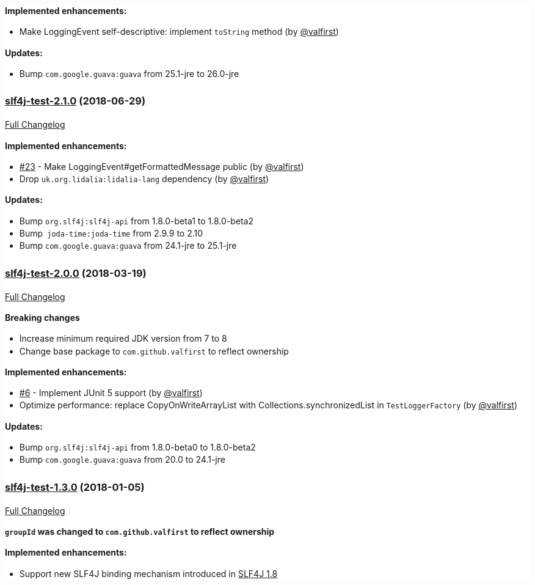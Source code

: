 **Implemented enhancements:**

- Make LoggingEvent self-descriptive: implement `toString` method (by [@valfirst](https://github.com/valfirst))

**Updates:**

- Bump `com.google.guava:guava` from 25.1-jre to 26.0-jre

### [slf4j-test-2.1.0](https://github.com/valfirst/slf4j-test/tree/slf4j-test-2.1.0) (2018-06-29)
[Full Changelog](https://github.com/valfirst/slf4j-test/compare/slf4j-test-2.0.0...slf4j-test-2.1.0)

**Implemented enhancements:**

- [#23](https://github.com/valfirst/slf4j-test/issues/23) - Make LoggingEvent\#getFormattedMessage public (by [@valfirst](https://github.com/valfirst))
- Drop `uk.org.lidalia:lidalia-lang` dependency (by [@valfirst](https://github.com/valfirst))

**Updates:**

- Bump `org.slf4j:slf4j-api` from 1.8.0-beta1 to 1.8.0-beta2
- Bump` joda-time:joda-time` from 2.9.9 to 2.10
- Bump `com.google.guava:guava` from 24.1-jre to 25.1-jre

### [slf4j-test-2.0.0](https://github.com/valfirst/slf4j-test/tree/slf4j-test-2.0.0) (2018-03-19)
[Full Changelog](https://github.com/valfirst/slf4j-test/compare/slf4j-test-1.3.0...slf4j-test-2.0.0)

**Breaking changes**

- Increase minimum required JDK version from 7 to 8
- Change base package to `com.github.valfirst` to reflect ownership

**Implemented enhancements:**

- [#6](https://github.com/valfirst/slf4j-test/pull/6) - Implement JUnit 5 support (by [@valfirst](https://github.com/valfirst))
- Optimize performance: replace CopyOnWriteArrayList with Collections.synchronizedList in `TestLoggerFactory` (by [@valfirst](https://github.com/valfirst))

**Updates:**

- Bump `org.slf4j:slf4j-api` from 1.8.0-beta0 to 1.8.0-beta2
- Bump `com.google.guava:guava` from 20.0 to 24.1-jre

### [slf4j-test-1.3.0](https://github.com/valfirst/slf4j-test/tree/slf4j-test-1.3.0) (2018-01-05)
[Full Changelog](https://github.com/valfirst/slf4j-test/compare/slf4j-test-1.2.0...slf4j-test-1.3.0)

**`groupId` was changed to `com.github.valfirst` to reflect ownership**

**Implemented enhancements:**

- Support new SLF4J binding mechanism introduced in [SLF4J 1.8](https://www.slf4j.org/faq.html#changesInVersion18)
